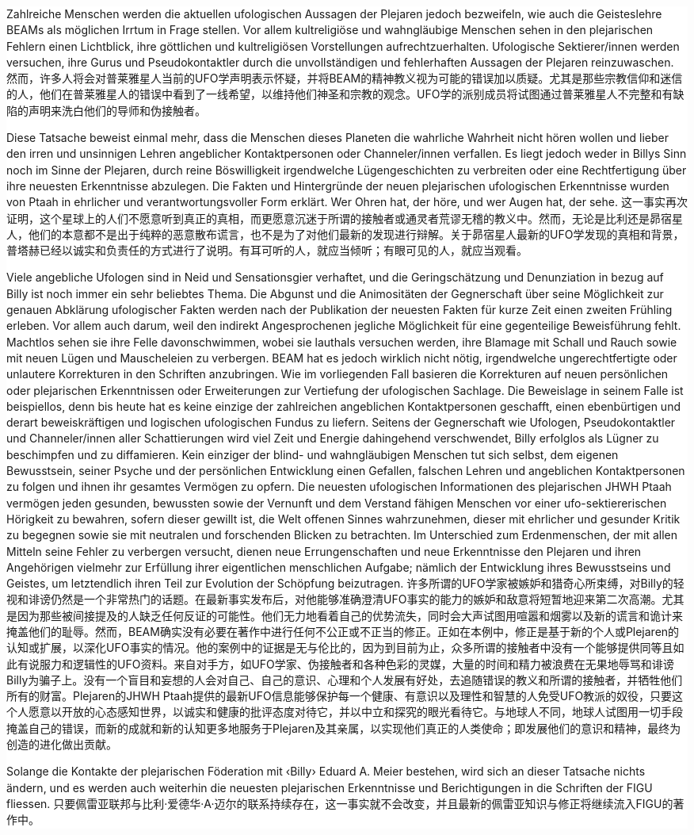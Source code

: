 Zahlreiche Menschen werden die aktuellen ufologischen Aussagen der Plejaren jedoch bezweifeln, wie auch die Geisteslehre BEAMs als möglichen Irrtum in Frage stellen. Vor allem kultreligiöse und wahngläubige Menschen sehen in den plejarischen Fehlern einen Lichtblick, ihre göttlichen und kultreligiösen Vorstellungen aufrechtzuerhalten. Ufologische Sektierer/innen werden versuchen, ihre Gurus und Pseudokontaktler durch die unvollständigen und fehlerhaften Aussagen der Plejaren reinzuwaschen.
然而，许多人将会对普莱雅星人当前的UFO学声明表示怀疑，并将BEAM的精神教义视为可能的错误加以质疑。尤其是那些宗教信仰和迷信的人，他们在普莱雅星人的错误中看到了一线希望，以维持他们神圣和宗教的观念。UFO学的派别成员将试图通过普莱雅星人不完整和有缺陷的声明来洗白他们的导师和伪接触者。

Diese Tatsache beweist einmal mehr, dass die Menschen dieses Planeten die wahrliche Wahrheit nicht hören wollen und lieber den irren und unsinnigen Lehren angeblicher Kontaktpersonen oder Channeler/innen verfallen. Es liegt jedoch weder in Billys Sinn noch im Sinne der Plejaren, durch reine Böswilligkeit irgendwelche Lügengeschichten zu verbreiten oder eine Rechtfertigung über ihre neuesten Erkenntnisse abzulegen. Die Fakten und Hintergründe der neuen plejarischen ufologischen Erkenntnisse wurden von Ptaah in ehrlicher und verantwortungsvoller Form erklärt. Wer Ohren hat, der höre, und wer Augen hat, der sehe.
这一事实再次证明，这个星球上的人们不愿意听到真正的真相，而更愿意沉迷于所谓的接触者或通灵者荒谬无稽的教义中。然而，无论是比利还是昴宿星人，他们的本意都不是出于纯粹的恶意散布谎言，也不是为了对他们最新的发现进行辩解。关于昴宿星人最新的UFO学发现的真相和背景，普塔赫已经以诚实和负责任的方式进行了说明。有耳可听的人，就应当倾听；有眼可见的人，就应当观看。

Viele angebliche Ufologen sind in Neid und Sensationsgier verhaftet, und die Geringschätzung und Denunziation in bezug auf Billy ist noch immer ein sehr beliebtes Thema. Die Abgunst und die Animositäten der Gegnerschaft über seine Möglichkeit zur genauen Abklärung ufologischer Fakten werden nach der Publikation der neuesten Fakten für kurze Zeit einen zweiten Frühling erleben. Vor allem auch darum, weil den indirekt Angesprochenen jegliche Möglichkeit für eine gegenteilige Beweisführung fehlt. Machtlos sehen sie ihre Felle davonschwimmen, wobei sie lauthals versuchen werden, ihre Blamage mit Schall und Rauch sowie mit neuen Lügen und Mauscheleien zu verbergen. BEAM hat es jedoch wirklich nicht nötig, irgendwelche ungerechtfertigte oder unlautere Korrekturen in den Schriften anzubringen. Wie im vorliegenden Fall basieren die Korrekturen auf neuen persönlichen oder plejarischen Erkenntnissen oder Erweiterungen zur Vertiefung der ufologischen Sachlage. Die Beweislage in seinem Falle ist beispiellos, denn bis heute hat es keine einzige der zahlreichen angeblichen Kontaktpersonen geschafft, einen ebenbürtigen und derart beweiskräftigen und logischen ufologischen Fundus zu liefern. Seitens der Gegnerschaft wie Ufologen, Pseudokontaktler und Channeler/innen aller Schattierungen wird viel Zeit und Energie dahingehend verschwendet, Billy erfolglos als Lügner zu beschimpfen und zu diffamieren. Kein einziger der blind- und wahngläubigen Menschen tut sich selbst, dem eigenen Bewusstsein, seiner Psyche und der persönlichen Entwicklung einen Gefallen, falschen Lehren und angeblichen Kontaktpersonen zu folgen und ihnen ihr gesamtes Vermögen zu opfern. Die neuesten ufologischen Informationen des plejarischen JHWH Ptaah vermögen jeden gesunden, bewussten sowie der Vernunft und dem Verstand fähigen Menschen vor einer ufo-sektiererischen Hörigkeit zu bewahren, sofern dieser gewillt ist, die Welt offenen Sinnes wahrzunehmen, dieser mit ehrlicher und gesunder Kritik zu begegnen sowie sie mit neutralen und forschenden Blicken zu betrachten. Im Unterschied zum Erdenmenschen, der mit allen Mitteln seine Fehler zu verbergen versucht, dienen neue Errungenschaften und neue Erkenntnisse den Plejaren und ihren Angehörigen vielmehr zur Erfüllung ihrer eigentlichen menschlichen Aufgabe; nämlich der Entwicklung ihres Bewusstseins und Geistes, um letztendlich ihren Teil zur Evolution der Schöpfung beizutragen.
许多所谓的UFO学家被嫉妒和猎奇心所束缚，对Billy的轻视和诽谤仍然是一个非常热门的话题。在最新事实发布后，对他能够准确澄清UFO事实的能力的嫉妒和敌意将短暂地迎来第二次高潮。尤其是因为那些被间接提及的人缺乏任何反证的可能性。他们无力地看着自己的优势流失，同时会大声试图用喧嚣和烟雾以及新的谎言和诡计来掩盖他们的耻辱。然而，BEAM确实没有必要在著作中进行任何不公正或不正当的修正。正如在本例中，修正是基于新的个人或Plejaren的认知或扩展，以深化UFO事实的情况。他的案例中的证据是无与伦比的，因为到目前为止，众多所谓的接触者中没有一个能够提供同等且如此有说服力和逻辑性的UFO资料。来自对手方，如UFO学家、伪接触者和各种色彩的灵媒，大量的时间和精力被浪费在无果地辱骂和诽谤Billy为骗子上。没有一个盲目和妄想的人会对自己、自己的意识、心理和个人发展有好处，去追随错误的教义和所谓的接触者，并牺牲他们所有的财富。Plejaren的JHWH Ptaah提供的最新UFO信息能够保护每一个健康、有意识以及理性和智慧的人免受UFO教派的奴役，只要这个人愿意以开放的心态感知世界，以诚实和健康的批评态度对待它，并以中立和探究的眼光看待它。与地球人不同，地球人试图用一切手段掩盖自己的错误，而新的成就和新的认知更多地服务于Plejaren及其亲属，以实现他们真正的人类使命；即发展他们的意识和精神，最终为创造的进化做出贡献。

Solange die Kontakte der plejarischen Föderation mit ‹Billy› Eduard A. Meier bestehen, wird sich an dieser Tatsache nichts ändern, und es werden auch weiterhin die neuesten plejarischen Erkenntnisse und Berichtigungen in die Schriften der FIGU fliessen.
只要佩雷亚联邦与比利·爱德华·A·迈尔的联系持续存在，这一事实就不会改变，并且最新的佩雷亚知识与修正将继续流入FIGU的著作中。
